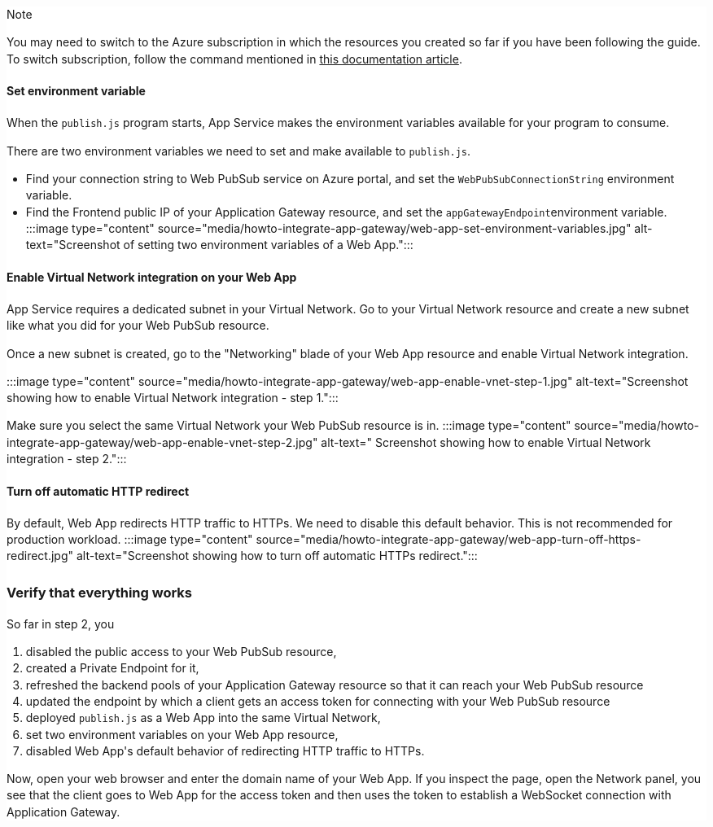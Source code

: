 > [!NOTE] 
> You may need to switch to the Azure subscription in which the resources you created so far if you have been following the guide. 
> To switch subscription, follow the command mentioned in [this documentation article](/cli/azure/manage-azure-subscriptions-azure-cli?tabs=bash#change-the-active-subscription).

#### Set environment variable 
When the `publish.js` program starts, App Service makes the environment variables available for your program to consume. 

There are two environment variables we need to set and make available to `publish.js`.

- Find your connection string to Web PubSub service on Azure portal, and set the `WebPubSubConnectionString` environment variable.
- Find the Frontend public IP of your Application Gateway resource, and set the `appGatewayEndpoint`environment variable.
:::image type="content" source="media/howto-integrate-app-gateway/web-app-set-environment-variables.jpg" alt-text="Screenshot of setting two environment variables of a Web App.":::

#### Enable Virtual Network integration on your Web App
App Service requires a dedicated subnet in your Virtual Network. Go to your Virtual Network resource and create a new subnet like what you did for your Web PubSub resource. 

Once a new subnet is created, go to the "Networking" blade of your Web App resource and enable Virtual Network integration.

:::image type="content" source="media/howto-integrate-app-gateway/web-app-enable-vnet-step-1.jpg" alt-text="Screenshot showing how to enable Virtual Network integration - step 1.":::

Make sure you select the same Virtual Network your Web PubSub resource is in.
:::image type="content" source="media/howto-integrate-app-gateway/web-app-enable-vnet-step-2.jpg" alt-text=" Screenshot showing how to enable Virtual Network integration - step 2.":::

#### Turn off automatic HTTP redirect
By default, Web App redirects HTTP traffic to HTTPs. We need to disable this default behavior. This is not recommended for production workload. 
:::image type="content" source="media/howto-integrate-app-gateway/web-app-turn-off-https-redirect.jpg" alt-text="Screenshot showing how to turn off automatic HTTPs redirect.":::

### Verify that everything works
So far in step 2, you
1. disabled the public access to your Web PubSub resource, 
2. created a Private Endpoint for it,
3. refreshed the backend pools of your Application Gateway resource so that it can reach your Web PubSub resource
4. updated the endpoint by which a client gets an access token for connecting with your Web PubSub resource
5. deployed `publish.js` as a Web App into the same Virtual Network,
6. set two environment variables on your Web App resource,
7. disabled Web App's default behavior of redirecting HTTP traffic to HTTPs.

Now, open your web browser and enter the domain name of your Web App. If you inspect the page, open the Network panel, you see that the client goes to Web App for the access token and then uses the token to establish a WebSocket connection with Application Gateway. 
